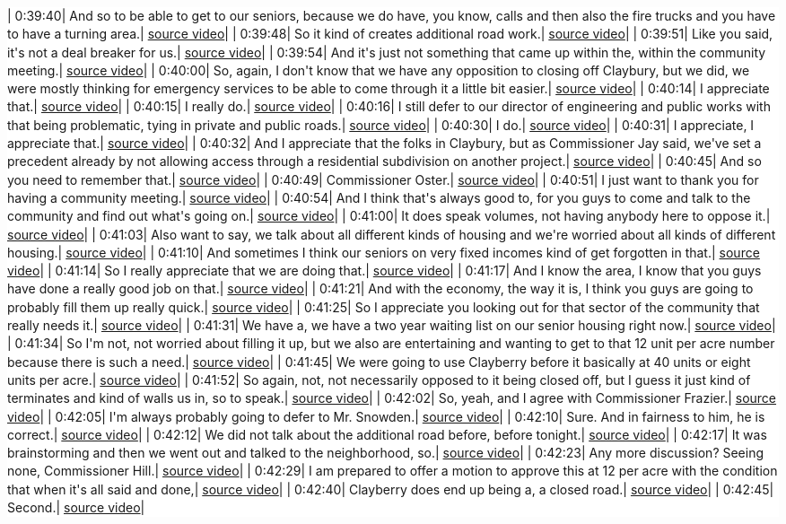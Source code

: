 | 0:39:40| And so to be able to get to our seniors, because we do have, you know, calls and then also the fire trucks and you have to have a turning area.| [source video](https://archive.org/details/co-com-r-267-230221-zoning?start=2380)|
| 0:39:48| So it kind of creates additional road work.| [source video](https://archive.org/details/co-com-r-267-230221-zoning?start=2388)|
| 0:39:51| Like you said, it's not a deal breaker for us.| [source video](https://archive.org/details/co-com-r-267-230221-zoning?start=2391)|
| 0:39:54| And it's just not something that came up within the, within the community meeting.| [source video](https://archive.org/details/co-com-r-267-230221-zoning?start=2394)|
| 0:40:00| So, again, I don't know that we have any opposition to closing off Claybury, but we did, we were mostly thinking for emergency services to be able to come through it a little bit easier.| [source video](https://archive.org/details/co-com-r-267-230221-zoning?start=2400)|
| 0:40:14| I appreciate that.| [source video](https://archive.org/details/co-com-r-267-230221-zoning?start=2414)|
| 0:40:15| I really do.| [source video](https://archive.org/details/co-com-r-267-230221-zoning?start=2415)|
| 0:40:16| I still defer to our director of engineering and public works with that being problematic, tying in private and public roads.| [source video](https://archive.org/details/co-com-r-267-230221-zoning?start=2416)|
| 0:40:30| I do.| [source video](https://archive.org/details/co-com-r-267-230221-zoning?start=2430)|
| 0:40:31| I appreciate, I appreciate that.| [source video](https://archive.org/details/co-com-r-267-230221-zoning?start=2431)|
| 0:40:32| And I appreciate that the folks in Claybury, but as Commissioner Jay said, we've set a precedent already by not allowing access through a residential subdivision on another project.| [source video](https://archive.org/details/co-com-r-267-230221-zoning?start=2432)|
| 0:40:45| And so you need to remember that.| [source video](https://archive.org/details/co-com-r-267-230221-zoning?start=2445)|
| 0:40:49| Commissioner Oster.| [source video](https://archive.org/details/co-com-r-267-230221-zoning?start=2449)|
| 0:40:51| I just want to thank you for having a community meeting.| [source video](https://archive.org/details/co-com-r-267-230221-zoning?start=2451)|
| 0:40:54| And I think that's always good to, for you guys to come and talk to the community and find out what's going on.| [source video](https://archive.org/details/co-com-r-267-230221-zoning?start=2454)|
| 0:41:00| It does speak volumes, not having anybody here to oppose it.| [source video](https://archive.org/details/co-com-r-267-230221-zoning?start=2460)|
| 0:41:03| Also want to say, we talk about all different kinds of housing and we're worried about all kinds of different housing.| [source video](https://archive.org/details/co-com-r-267-230221-zoning?start=2463)|
| 0:41:10| And sometimes I think our seniors on very fixed incomes kind of get forgotten in that.| [source video](https://archive.org/details/co-com-r-267-230221-zoning?start=2470)|
| 0:41:14| So I really appreciate that we are doing that.| [source video](https://archive.org/details/co-com-r-267-230221-zoning?start=2474)|
| 0:41:17| And I know the area, I know that you guys have done a really good job on that.| [source video](https://archive.org/details/co-com-r-267-230221-zoning?start=2477)|
| 0:41:21| And with the economy, the way it is, I think you guys are going to probably fill them up really quick.| [source video](https://archive.org/details/co-com-r-267-230221-zoning?start=2481)|
| 0:41:25| So I appreciate you looking out for that sector of the community that really needs it.| [source video](https://archive.org/details/co-com-r-267-230221-zoning?start=2485)|
| 0:41:31| We have a, we have a two year waiting list on our senior housing right now.| [source video](https://archive.org/details/co-com-r-267-230221-zoning?start=2491)|
| 0:41:34| So I'm not, not worried about filling it up, but we also are entertaining and wanting to get to that 12 unit per acre number because there is such a need.| [source video](https://archive.org/details/co-com-r-267-230221-zoning?start=2494)|
| 0:41:45| We were going to use Clayberry before it basically at 40 units or eight units per acre.| [source video](https://archive.org/details/co-com-r-267-230221-zoning?start=2505)|
| 0:41:52| So again, not, not necessarily opposed to it being closed off, but I guess it just kind of terminates and kind of walls us in, so to speak.| [source video](https://archive.org/details/co-com-r-267-230221-zoning?start=2512)|
| 0:42:02| So, yeah, and I agree with Commissioner Frazier.| [source video](https://archive.org/details/co-com-r-267-230221-zoning?start=2522)|
| 0:42:05| I'm always probably going to defer to Mr. Snowden.| [source video](https://archive.org/details/co-com-r-267-230221-zoning?start=2525)|
| 0:42:10| Sure. And in fairness to him, he is correct.| [source video](https://archive.org/details/co-com-r-267-230221-zoning?start=2530)|
| 0:42:12| We did not talk about the additional road before, before tonight.| [source video](https://archive.org/details/co-com-r-267-230221-zoning?start=2532)|
| 0:42:17| It was brainstorming and then we went out and talked to the neighborhood, so.| [source video](https://archive.org/details/co-com-r-267-230221-zoning?start=2537)|
| 0:42:23| Any more discussion? Seeing none, Commissioner Hill.| [source video](https://archive.org/details/co-com-r-267-230221-zoning?start=2543)|
| 0:42:29| I am prepared to offer a motion to approve this at 12 per acre with the condition that when it's all said and done,| [source video](https://archive.org/details/co-com-r-267-230221-zoning?start=2549)|
| 0:42:40| Clayberry does end up being a, a closed road.| [source video](https://archive.org/details/co-com-r-267-230221-zoning?start=2560)|
| 0:42:45| Second.| [source video](https://archive.org/details/co-com-r-267-230221-zoning?start=2565)|